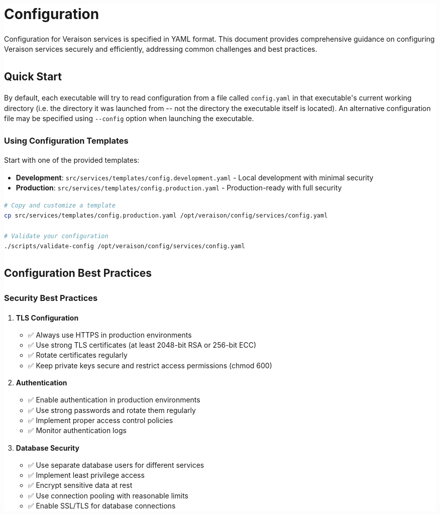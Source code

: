 # Configuration

Configuration for Veraison services is specified in YAML format. This document provides comprehensive guidance on configuring Veraison services securely and efficiently, addressing common challenges and best practices.

## Quick Start

By default, each executable will try to read configuration from a file called `config.yaml` in that executable's current working directory (i.e. the directory it was launched from -- not the directory the executable itself is located). An alternative configuration file may be specified using `--config` option when launching the executable.

### Using Configuration Templates

Start with one of the provided templates:
- **Development**: `src/services/templates/config.development.yaml` - Local development with minimal security
- **Production**: `src/services/templates/config.production.yaml` - Production-ready with full security

```bash
# Copy and customize a template
cp src/services/templates/config.production.yaml /opt/veraison/config/services/config.yaml

# Validate your configuration
./scripts/validate-config /opt/veraison/config/services/config.yaml
```

## Configuration Best Practices

### Security Best Practices

1. **TLS Configuration**
   - ✅ Always use HTTPS in production environments
   - ✅ Use strong TLS certificates (at least 2048-bit RSA or 256-bit ECC)
   - ✅ Rotate certificates regularly
   - ✅ Keep private keys secure and restrict access permissions (chmod 600)

2. **Authentication**
   - ✅ Enable authentication in production environments
   - ✅ Use strong passwords and rotate them regularly
   - ✅ Implement proper access control policies
   - ✅ Monitor authentication logs

3. **Database Security**
   - ✅ Use separate database users for different services
   - ✅ Implement least privilege access
   - ✅ Encrypt sensitive data at rest
   - ✅ Use connection pooling with reasonable limits
   - ✅ Enable SSL/TLS for database connections
